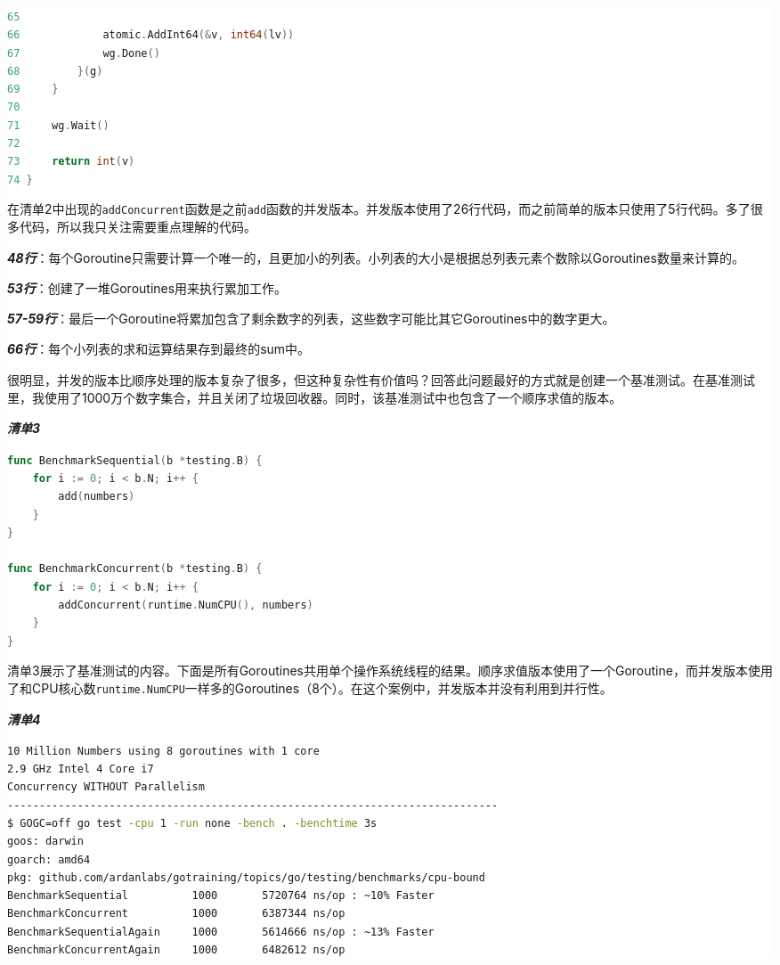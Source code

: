 ```go
65
66             atomic.AddInt64(&v, int64(lv))
67             wg.Done()
68         }(g)
69     }
70
71     wg.Wait()
72
73     return int(v)
74 }
```

在清单2中出现的`addConcurrent`函数是之前`add`函数的并发版本。并发版本使用了26行代码，而之前简单的版本只使用了5行代码。多了很多代码，所以我只关注需要重点理解的代码。

___48行___：每个Goroutine只需要计算一个唯一的，且更加小的列表。小列表的大小是根据总列表元素个数除以Goroutines数量来计算的。

___53行___：创建了一堆Goroutines用来执行累加工作。

___57-59行___：最后一个Goroutine将累加包含了剩余数字的列表，这些数字可能比其它Goroutines中的数字更大。

___66行___：每个小列表的求和运算结果存到最终的sum中。

很明显，并发的版本比顺序处理的版本复杂了很多，但这种复杂性有价值吗？回答此问题最好的方式就是创建一个基准测试。在基准测试里，我使用了1000万个数字集合，并且关闭了垃圾回收器。同时，该基准测试中也包含了一个顺序求值的版本。

___清单3___

```go
func BenchmarkSequential(b *testing.B) {
    for i := 0; i < b.N; i++ {
        add(numbers)
    }
}

func BenchmarkConcurrent(b *testing.B) {
    for i := 0; i < b.N; i++ {
        addConcurrent(runtime.NumCPU(), numbers)
    }
}
```

清单3展示了基准测试的内容。下面是所有Goroutines共用单个操作系统线程的结果。顺序求值版本使用了一个Goroutine，而并发版本使用了和CPU核心数`runtime.NumCPU`一样多的Goroutines（8个）。在这个案例中，并发版本并没有利用到并行性。

___清单4___

```bash
10 Million Numbers using 8 goroutines with 1 core
2.9 GHz Intel 4 Core i7
Concurrency WITHOUT Parallelism
-----------------------------------------------------------------------------
$ GOGC=off go test -cpu 1 -run none -bench . -benchtime 3s
goos: darwin
goarch: amd64
pkg: github.com/ardanlabs/gotraining/topics/go/testing/benchmarks/cpu-bound
BenchmarkSequential          1000       5720764 ns/op : ~10% Faster
BenchmarkConcurrent          1000       6387344 ns/op
BenchmarkSequentialAgain     1000       5614666 ns/op : ~13% Faster
BenchmarkConcurrentAgain     1000       6482612 ns/op
```

